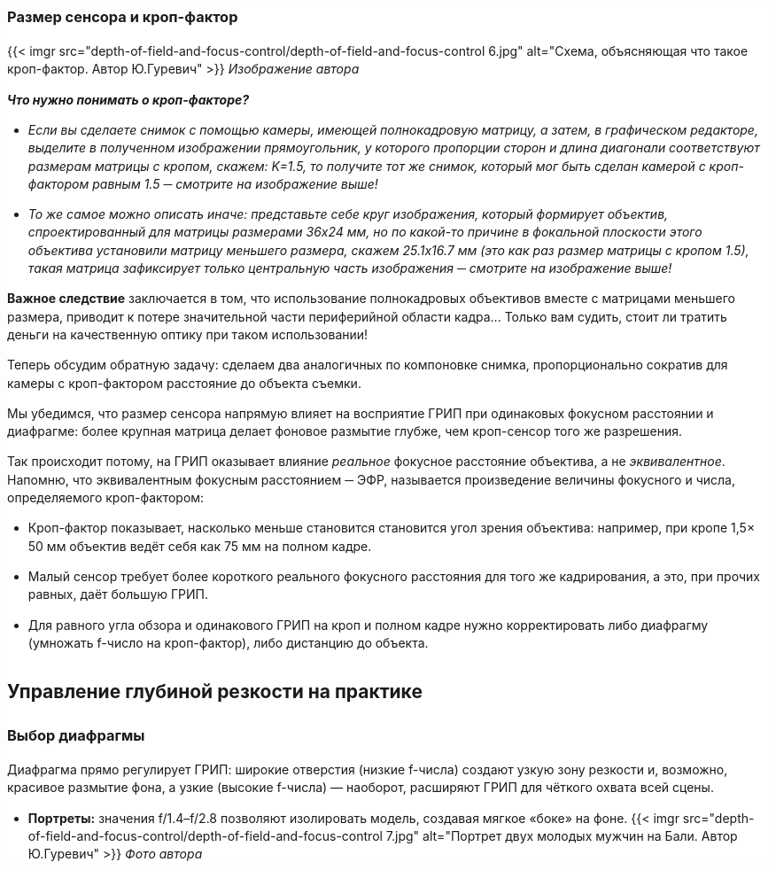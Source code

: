 ### Размер сенсора и кроп-фактор

{{< imgr src="depth-of-field-and-focus-control/depth-of-field-and-focus-control 6.jpg" alt="Схема, объясняющая что такое кроп-фактор. Автор Ю.Гуревич" >}}
*Изображение автора*

***Что нужно понимать о кроп-факторе?***

- *Если вы сделаете снимок с помощью камеры, имеющей полнокадровую матрицу, а затем, в графическом редакторе, выделите в полученном изображении прямоугольник, у которого пропорции сторон и длина диагонали соответствуют размерам матрицы с кропом, скажем: K=1.5, то получите тот же снимок, который мог быть сделан камерой с кроп-фактором равным 1.5 ─ смотрите на изображение выше!*

- *То же самое можно описать иначе: представьте себе круг изображения, который формирует объектив, спроектированный для матрицы размерами 36х24 мм, но по какой-то причине в фокальной плоскости этого объектива установили матрицу меньшего размера, скажем 25.1х16.7 мм (это как раз размер матрицы с кропом 1.5), такая матрица зафиксирует только центральную часть изображения ─ смотрите на изображение выше!*

**Важное следствие** заключается в том, что использование полнокадровых объективов вместе с матрицами меньшего размера, приводит к потере значительной части периферийной области кадра... Только вам судить, стоит ли тратить деньги на качественную оптику при таком использовании!

Теперь обсудим обратную задачу: сделаем два аналогичных по компоновке снимка, пропорционально сократив для камеры с кроп-фактором расстояние до объекта съемки.

Мы убедимся, что размер сенсора напрямую влияет на восприятие ГРИП при одинаковых фокусном расстоянии и диафрагме: более крупная матрица делает фоновое размытие глубже, чем кроп-сенсор того же разрешения.

Так происходит потому, на ГРИП оказывает влияние *реальное* фокусное расстояние объектива, а не *эквивалентное*. Напомню, что эквивалентным фокусным расстоянием ─ ЭФР, называется произведение величины фокусного и числа, определяемого кроп-фактором:

- Кроп-фактор показывает, насколько меньше становится становится угол зрения объектива: например, при кропе 1,5× 50 мм объектив ведёт себя как 75 мм на полном кадре.

- Малый сенсор требует более короткого реального фокусного расстояния для того же кадрирования, а это, при прочих равных, даёт большую ГРИП.

- Для равного угла обзора и одинакового ГРИП на кроп и полном кадре нужно корректировать либо диафрагму (умножать f-число на кроп-фактор), либо дистанцию до объекта.

## Управление глубиной резкости на практике

### Выбор диафрагмы

Диафрагма прямо регулирует ГРИП: широкие отверстия (низкие f-числа) создают узкую зону резкости и, возможно, красивое размытие фона, а узкие (высокие f-числа) — наоборот, расширяют ГРИП для чёткого охвата всей сцены.

- **Портреты:** значения f/1.4–f/2.8 позволяют изолировать модель, создавая мягкое «боке» на фоне.
{{< imgr src="depth-of-field-and-focus-control/depth-of-field-and-focus-control 7.jpg" alt="Портрет двух молодых мужчин на Бали. Автор Ю.Гуревич" >}}
*Фото автора*
